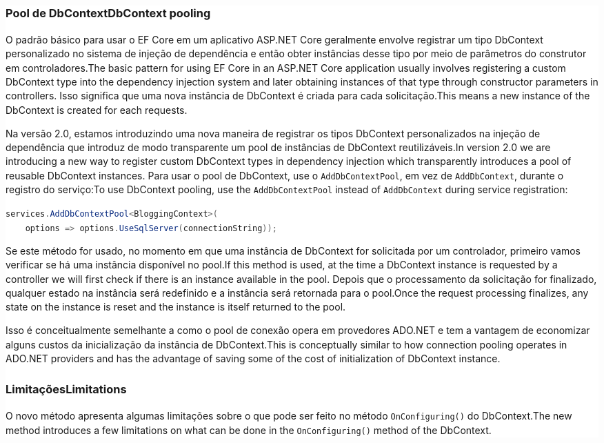 ### <a name="dbcontext-pooling"></a><span data-ttu-id="b6cbe-149">Pool de DbContext</span><span class="sxs-lookup"><span data-stu-id="b6cbe-149">DbContext pooling</span></span>

<span data-ttu-id="b6cbe-150">O padrão básico para usar o EF Core em um aplicativo ASP.NET Core geralmente envolve registrar um tipo DbContext personalizado no sistema de injeção de dependência e então obter instâncias desse tipo por meio de parâmetros do construtor em controladores.</span><span class="sxs-lookup"><span data-stu-id="b6cbe-150">The basic pattern for using EF Core in an ASP.NET Core application usually involves registering a custom DbContext type into the dependency injection system and later obtaining instances of that type through constructor parameters in controllers.</span></span> <span data-ttu-id="b6cbe-151">Isso significa que uma nova instância de DbContext é criada para cada solicitação.</span><span class="sxs-lookup"><span data-stu-id="b6cbe-151">This means a new instance of the DbContext is created for each requests.</span></span>

<span data-ttu-id="b6cbe-152">Na versão 2.0, estamos introduzindo uma nova maneira de registrar os tipos DbContext personalizados na injeção de dependência que introduz de modo transparente um pool de instâncias de DbContext reutilizáveis.</span><span class="sxs-lookup"><span data-stu-id="b6cbe-152">In version 2.0 we are introducing a new way to register custom DbContext types in dependency injection which transparently introduces a pool of reusable DbContext instances.</span></span> <span data-ttu-id="b6cbe-153">Para usar o pool de DbContext, use o `AddDbContextPool`, em vez de `AddDbContext`, durante o registro do serviço:</span><span class="sxs-lookup"><span data-stu-id="b6cbe-153">To use DbContext pooling, use the `AddDbContextPool` instead of `AddDbContext` during service registration:</span></span>

``` csharp
services.AddDbContextPool<BloggingContext>(
    options => options.UseSqlServer(connectionString));
```

<span data-ttu-id="b6cbe-154">Se este método for usado, no momento em que uma instância de DbContext for solicitada por um controlador, primeiro vamos verificar se há uma instância disponível no pool.</span><span class="sxs-lookup"><span data-stu-id="b6cbe-154">If this method is used, at the time a DbContext instance is requested by a controller we will first check if there is an instance available in the pool.</span></span> <span data-ttu-id="b6cbe-155">Depois que o processamento da solicitação for finalizado, qualquer estado na instância será redefinido e a instância será retornada para o pool.</span><span class="sxs-lookup"><span data-stu-id="b6cbe-155">Once the request processing finalizes, any state on the instance is reset and the instance is itself returned to the pool.</span></span>

<span data-ttu-id="b6cbe-156">Isso é conceitualmente semelhante a como o pool de conexão opera em provedores ADO.NET e tem a vantagem de economizar alguns custos da inicialização da instância de DbContext.</span><span class="sxs-lookup"><span data-stu-id="b6cbe-156">This is conceptually similar to how connection pooling operates in ADO.NET providers and has the advantage of saving some of the cost of initialization of DbContext instance.</span></span>

### <a name="limitations"></a><span data-ttu-id="b6cbe-157">Limitações</span><span class="sxs-lookup"><span data-stu-id="b6cbe-157">Limitations</span></span>

<span data-ttu-id="b6cbe-158">O novo método apresenta algumas limitações sobre o que pode ser feito no método `OnConfiguring()` do DbContext.</span><span class="sxs-lookup"><span data-stu-id="b6cbe-158">The new method introduces a few limitations on what can be done in the `OnConfiguring()` method of the DbContext.</span></span>
